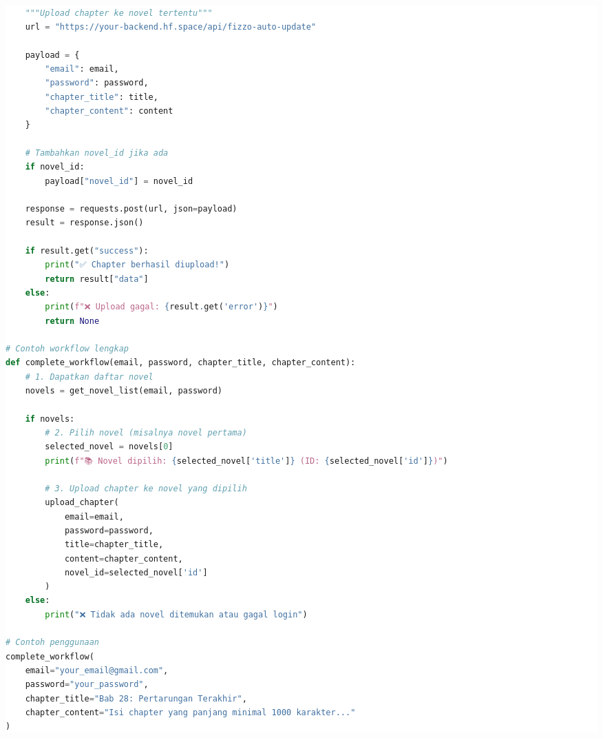 ```python
    """Upload chapter ke novel tertentu"""
    url = "https://your-backend.hf.space/api/fizzo-auto-update"
    
    payload = {
        "email": email,
        "password": password,
        "chapter_title": title,
        "chapter_content": content
    }
    
    # Tambahkan novel_id jika ada
    if novel_id:
        payload["novel_id"] = novel_id
    
    response = requests.post(url, json=payload)
    result = response.json()
    
    if result.get("success"):
        print("✅ Chapter berhasil diupload!")
        return result["data"]
    else:
        print(f"❌ Upload gagal: {result.get('error')}")
        return None

# Contoh workflow lengkap
def complete_workflow(email, password, chapter_title, chapter_content):
    # 1. Dapatkan daftar novel
    novels = get_novel_list(email, password)
    
    if novels:
        # 2. Pilih novel (misalnya novel pertama)
        selected_novel = novels[0]
        print(f"📚 Novel dipilih: {selected_novel['title']} (ID: {selected_novel['id']})")
        
        # 3. Upload chapter ke novel yang dipilih
        upload_chapter(
            email=email,
            password=password, 
            title=chapter_title,
            content=chapter_content,
            novel_id=selected_novel['id']
        )
    else:
        print("❌ Tidak ada novel ditemukan atau gagal login")

# Contoh penggunaan
complete_workflow(
    email="your_email@gmail.com",
    password="your_password", 
    chapter_title="Bab 28: Pertarungan Terakhir",
    chapter_content="Isi chapter yang panjang minimal 1000 karakter..."
)
```
